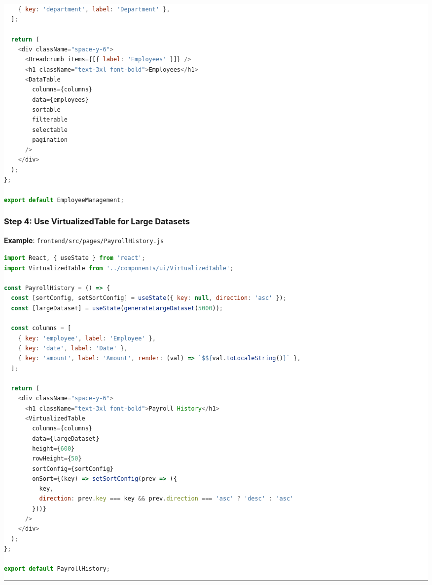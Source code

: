 ```javascript
    { key: 'department', label: 'Department' },
  ];

  return (
    <div className="space-y-6">
      <Breadcrumb items={[{ label: 'Employees' }]} />
      <h1 className="text-3xl font-bold">Employees</h1>
      <DataTable
        columns={columns}
        data={employees}
        sortable
        filterable
        selectable
        pagination
      />
    </div>
  );
};

export default EmployeeManagement;
```

### Step 4: Use VirtualizedTable for Large Datasets

**Example**: `frontend/src/pages/PayrollHistory.js`

```javascript
import React, { useState } from 'react';
import VirtualizedTable from '../components/ui/VirtualizedTable';

const PayrollHistory = () => {
  const [sortConfig, setSortConfig] = useState({ key: null, direction: 'asc' });
  const [largeDataset] = useState(generateLargeDataset(5000));

  const columns = [
    { key: 'employee', label: 'Employee' },
    { key: 'date', label: 'Date' },
    { key: 'amount', label: 'Amount', render: (val) => `$${val.toLocaleString()}` },
  ];

  return (
    <div className="space-y-6">
      <h1 className="text-3xl font-bold">Payroll History</h1>
      <VirtualizedTable
        columns={columns}
        data={largeDataset}
        height={600}
        rowHeight={50}
        sortConfig={sortConfig}
        onSort={(key) => setSortConfig(prev => ({
          key,
          direction: prev.key === key && prev.direction === 'asc' ? 'desc' : 'asc'
        }))}
      />
    </div>
  );
};

export default PayrollHistory;
```

---
